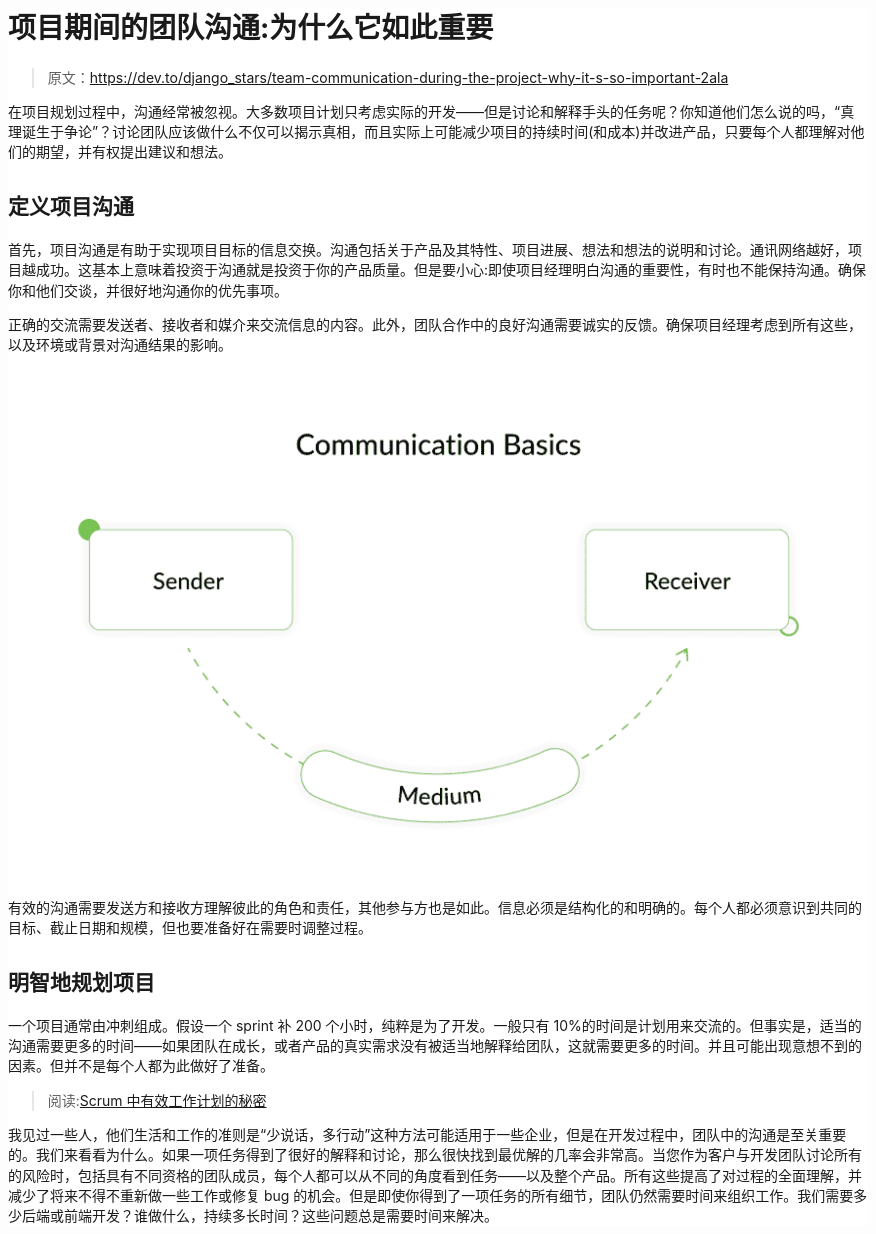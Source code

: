 # 项目期间的团队沟通:为什么它如此重要

> 原文：<https://dev.to/django_stars/team-communication-during-the-project-why-it-s-so-important-2ala>

在项目规划过程中，沟通经常被忽视。大多数项目计划只考虑实际的开发——但是讨论和解释手头的任务呢？你知道他们怎么说的吗，“真理诞生于争论”？讨论团队应该做什么不仅可以揭示真相，而且实际上可能减少项目的持续时间(和成本)并改进产品，只要每个人都理解对他们的期望，并有权提出建议和想法。

## 定义项目沟通

首先，项目沟通是有助于实现项目目标的信息交换。沟通包括关于产品及其特性、项目进展、想法和想法的说明和讨论。通讯网络越好，项目越成功。这基本上意味着投资于沟通就是投资于你的产品质量。但是要小心:即使项目经理明白沟通的重要性，有时也不能保持沟通。确保你和他们交谈，并很好地沟通你的优先事项。

正确的交流需要发送者、接收者和媒介来交流信息的内容。此外，团队合作中的良好沟通需要诚实的反馈。确保项目经理考虑到所有这些，以及环境或背景对沟通结果的影响。

[![Project Communication Basics](img/a4e04cbbc6a0da1c1ee726368e6afe07.png)](https://res.cloudinary.com/practicaldev/image/fetch/s--t1Tmlg69--/c_limit%2Cf_auto%2Cfl_progressive%2Cq_auto%2Cw_880/https://djangostars.com/blog/uploads/2019/03/IMG_1-22.png)

有效的沟通需要发送方和接收方理解彼此的角色和责任，其他参与方也是如此。信息必须是结构化的和明确的。每个人都必须意识到共同的目标、截止日期和规模，但也要准备好在需要时调整过程。

## 明智地规划项目

一个项目通常由冲刺组成。假设一个 sprint 补 200 个小时，纯粹是为了开发。一般只有 10%的时间是计划用来交流的。但事实是，适当的沟通需要更多的时间——如果团队在成长，或者产品的真实需求没有被适当地解释给团队，这就需要更多的时间。并且可能出现意想不到的因素。但并不是每个人都为此做好了准备。

> 阅读:[Scrum 中有效工作计划的秘密](https://djangostars.com/blog/secrets-effective-work-planning-scrum/)

我见过一些人，他们生活和工作的准则是“少说话，多行动”这种方法可能适用于一些企业，但是在开发过程中，团队中的沟通是至关重要的。我们来看看为什么。如果一项任务得到了很好的解释和讨论，那么很快找到最优解的几率会非常高。当您作为客户与开发团队讨论所有的风险时，包括具有不同资格的团队成员，每个人都可以从不同的角度看到任务——以及整个产品。所有这些提高了对过程的全面理解，并减少了将来不得不重新做一些工作或修复 bug 的机会。但是即使你得到了一项任务的所有细节，团队仍然需要时间来组织工作。我们需要多少后端或前端开发？谁做什么，持续多长时间？这些问题总是需要时间来解决。
